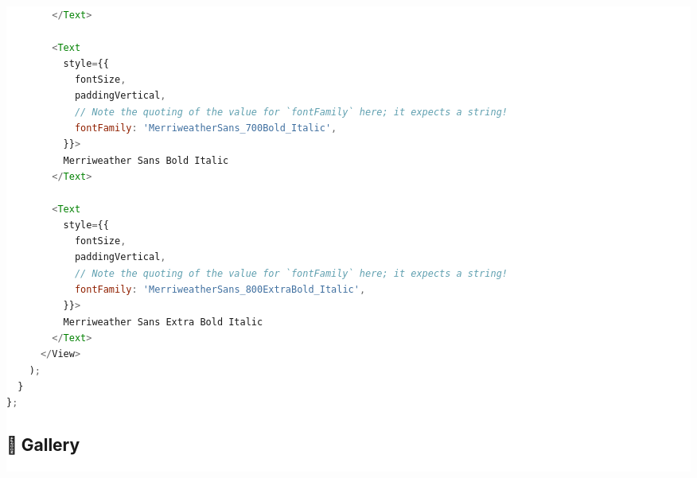 ```js
        </Text>

        <Text
          style={{
            fontSize,
            paddingVertical,
            // Note the quoting of the value for `fontFamily` here; it expects a string!
            fontFamily: 'MerriweatherSans_700Bold_Italic',
          }}>
          Merriweather Sans Bold Italic
        </Text>

        <Text
          style={{
            fontSize,
            paddingVertical,
            // Note the quoting of the value for `fontFamily` here; it expects a string!
            fontFamily: 'MerriweatherSans_800ExtraBold_Italic',
          }}>
          Merriweather Sans Extra Bold Italic
        </Text>
      </View>
    );
  }
};

```

## 🔡 Gallery


||||
|-|-|-|